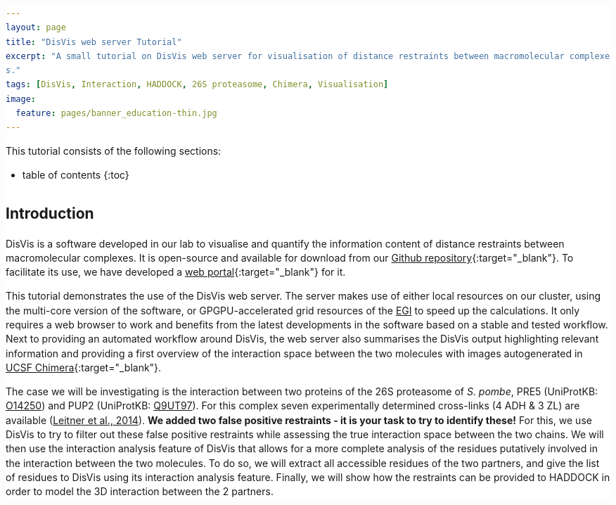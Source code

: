 ```yaml
---
layout: page
title: "DisVis web server Tutorial"
excerpt: "A small tutorial on DisVis web server for visualisation of distance restraints between macromolecular complexes."
tags: [DisVis, Interaction, HADDOCK, 26S proteasome, Chimera, Visualisation]
image:
  feature: pages/banner_education-thin.jpg
---
```

This tutorial consists of the following sections:

* table of contents
{:toc}



## Introduction

DisVis is a software developed in our lab to visualise and quantify the information content of distance restraints
between macromolecular complexes. It is open-source and available for download from our [Github repository][link-disvis]{:target="_blank"}.
To facilitate its use, we have developed a [web portal][link-disvis-web]{:target="_blank"} for it.


This tutorial demonstrates the use of the DisVis web server. The server makes use of either
local resources on our cluster, using the multi-core version of the software, or GPGPU-accelerated grid resources of the
[EGI](http://www.egi.eu) to speed up the calculations. It only requires a web browser to work and benefits from the latest
developments in the software based on a stable and tested workflow. Next to providing an automated workflow around DisVis,
the web server also summarises the DisVis output highlighting relevant information and providing a
first overview of the interaction space between the two molecules with images autogenerated in [UCSF Chimera][link-chimera]{:target="_blank"}.

The case we will be investigating is the interaction between two proteins of the 26S proteasome of *S. pombe*, PRE5
(UniProtKB: [O14250](http://www.uniprot.org/uniprot/O14250)) and PUP2 (UniProtKB: [Q9UT97](http://www.uniprot.org/uniprot/Q9UT97)).
For this complex seven experimentally determined cross-links (4 ADH & 3 ZL) are available
([Leitner et al., 2014](https://doi.org/10.1073/pnas.1320298111)).
**We added two false positive restraints - it is your task to try to identify these!** For this, we use DisVis
to try to filter out these false positive restraints while assessing the true interaction space between the two chains.
We will then use the interaction analysis feature of DisVis that allows for a more complete analysis of the residues
putatively involved in the interaction between the two molecules. To do so, we will extract all accessible residues of
the two partners, and give the list of residues to DisVis using its interaction analysis feature.
Finally, we will show how the restraints can be provided to HADDOCK in order to model the 3D interaction between the
 2 partners.


[link-disvis]: https://github.com/haddocking/disvis "DisVis GitHub repository"
[link-disvis-web]: http://haddock.science.uu.nl/services/DISVIS/ "DisVis web server"
[link-disvis-submit]: https://milou.science.uu.nl/cgi/enmr/services/DISVIS/disvis/submit "DisVis submission"
[link-disvis-register]: https://milou.science.uu.nl/cgi/enmr/services/DISVIS/disvis/register "DisVis registration"
[link-disvis-tutorial]: http://milou.science.uu.nl/cgi/services/DISVIS/disvis/tutorial "DisVis Tutorial"
[link-data]: http://milou.science.uu.nl/cgi/services/DISVIS/disvis/disvis-tutorial.tgz "DisVis tutorial data"
[link-chimera]: https://www.cgl.ucsf.edu/chimera/ "UCSF Chimera"
[link-chimera-distance]: https://www.cgl.ucsf.edu/chimera/docs/UsersGuide/framecommand.html "UCSF Chimera distance command"
[link-chimera-atomspec]: https://www.cgl.ucsf.edu/chimera/docs/UsersGuide/framecommand.html "UCSF Chimera atom specification"
[naccess]: http://www.bioinf.manchester.ac.uk/naccess/ "NACCESS"
[link-haddock]: https://wenmr.science.uu.nl/haddock2.4/ "HADDOCK 2.4"
[link-haddock-web]: https://wenmr.science.uu.nl/haddock2.4/suubmit/1 "HADDOCK 2.4 webserver"
[link-haddock-tutorial]: http://bonvinlab.org/education/HADDOCK-24/HADDOCK-protein-protein-basic-24 "HADDOCK 2.4 webserver tutorial"